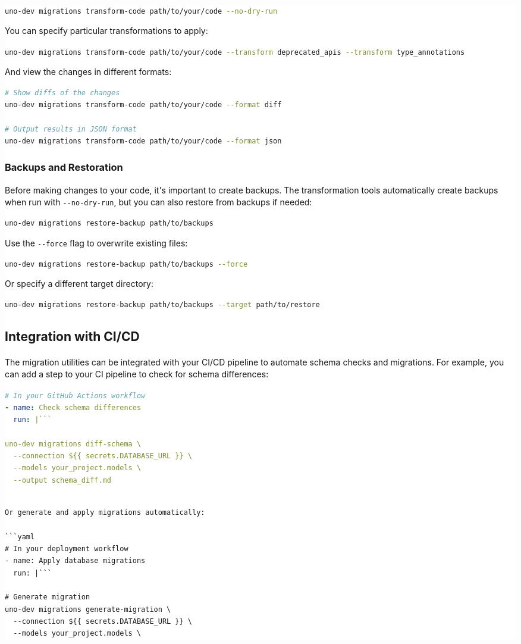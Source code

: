 ```bash
uno-dev migrations transform-code path/to/your/code --no-dry-run
```

You can specify particular transformations to apply:

```bash
uno-dev migrations transform-code path/to/your/code --transform deprecated_apis --transform type_annotations
```

And view the changes in different formats:

```bash
# Show diffs of the changes
uno-dev migrations transform-code path/to/your/code --format diff

# Output results in JSON format
uno-dev migrations transform-code path/to/your/code --format json
```

### Backups and Restoration

Before making changes to your code, it's important to create backups. The transformation tools automatically create backups when run with `--no-dry-run`, but you can also restore from backups if needed:

```bash
uno-dev migrations restore-backup path/to/backups
```

Use the `--force` flag to overwrite existing files:

```bash
uno-dev migrations restore-backup path/to/backups --force
```

Or specify a different target directory:

```bash
uno-dev migrations restore-backup path/to/backups --target path/to/restore
```

## Integration with CI/CD

The migration utilities can be integrated with your CI/CD pipeline to automate schema checks and migrations. For example, you can add a step to your CI pipeline to check for schema differences:

```yaml
# In your GitHub Actions workflow
- name: Check schema differences
  run: |```

uno-dev migrations diff-schema \
  --connection ${{ secrets.DATABASE_URL }} \
  --models your_project.models \
  --output schema_diff.md
```
```

Or generate and apply migrations automatically:

```yaml
# In your deployment workflow
- name: Apply database migrations
  run: |```

# Generate migration
uno-dev migrations generate-migration \
  --connection ${{ secrets.DATABASE_URL }} \
  --models your_project.models \
```